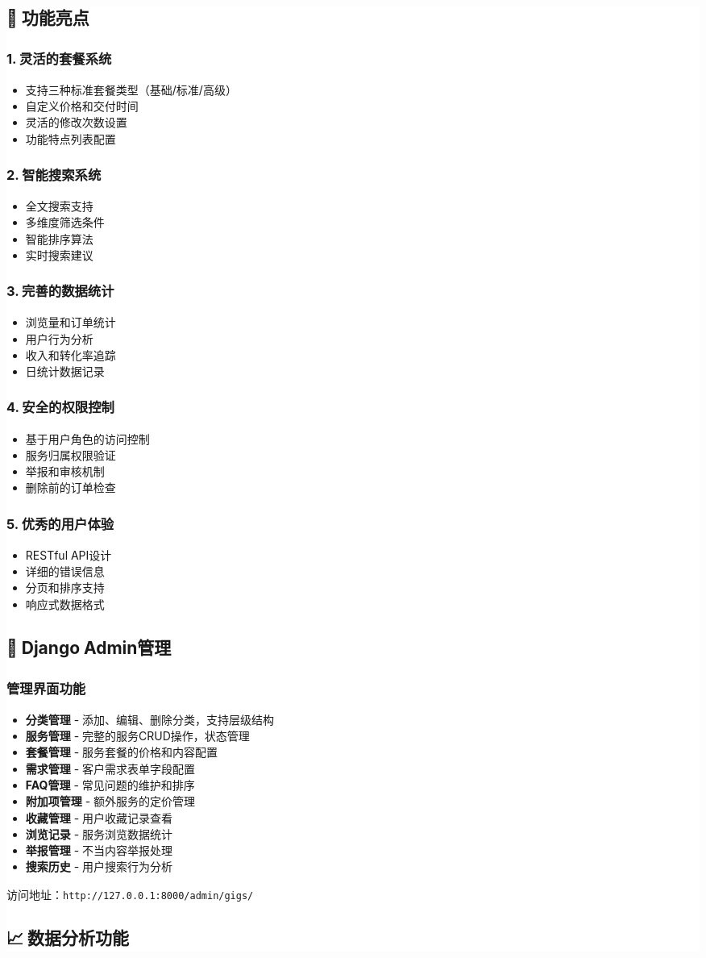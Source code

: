 ## 🎯 功能亮点

### 1. 灵活的套餐系统
- 支持三种标准套餐类型（基础/标准/高级）
- 自定义价格和交付时间
- 灵活的修改次数设置
- 功能特点列表配置

### 2. 智能搜索系统
- 全文搜索支持
- 多维度筛选条件
- 智能排序算法
- 实时搜索建议

### 3. 完善的数据统计
- 浏览量和订单统计
- 用户行为分析
- 收入和转化率追踪
- 日统计数据记录

### 4. 安全的权限控制
- 基于用户角色的访问控制
- 服务归属权限验证
- 举报和审核机制
- 删除前的订单检查

### 5. 优秀的用户体验
- RESTful API设计
- 详细的错误信息
- 分页和排序支持
- 响应式数据格式

## 🔧 Django Admin管理

### 管理界面功能
- **分类管理** - 添加、编辑、删除分类，支持层级结构
- **服务管理** - 完整的服务CRUD操作，状态管理
- **套餐管理** - 服务套餐的价格和内容配置
- **需求管理** - 客户需求表单字段配置
- **FAQ管理** - 常见问题的维护和排序
- **附加项管理** - 额外服务的定价管理
- **收藏管理** - 用户收藏记录查看
- **浏览记录** - 服务浏览数据统计
- **举报管理** - 不当内容举报处理
- **搜索历史** - 用户搜索行为分析

访问地址：`http://127.0.0.1:8000/admin/gigs/`

## 📈 数据分析功能
